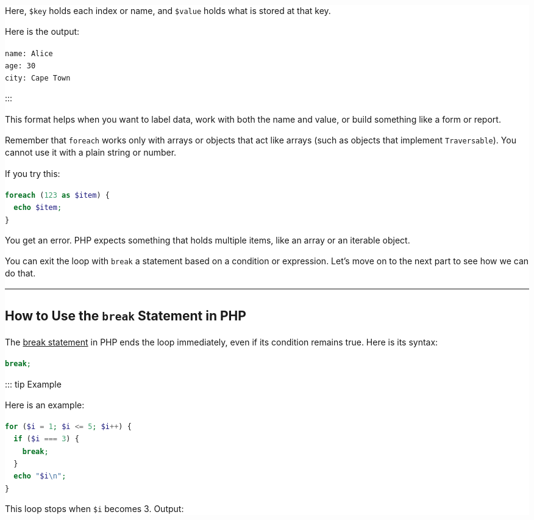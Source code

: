 Here, `$key` holds each index or name, and `$value` holds what is stored at that key.

Here is the output:

```plaintext title="output"
name: Alice  
age: 30  
city: Cape Town
```

:::

This format helps when you want to label data, work with both the name and value, or build something like a form or report.

Remember that `foreach` works only with arrays or objects that act like arrays (such as objects that implement `Traversable`). You cannot use it with a plain string or number.

If you try this:

```php
foreach (123 as $item) {
  echo $item;
}
```

You get an error. PHP expects something that holds multiple items, like an array or an iterable object.

You can exit the loop with `break` a statement based on a condition or expression. Let’s move on to the next part to see how we can do that.

---

## How to Use the `break` Statement in PHP

The [<VPIcon icon="fas fa-globe"/>break statement](https://flatcoding.com/tutorials/php/php-break-exit-php-loop/) in PHP ends the loop immediately, even if its condition remains true. Here is its syntax:

```php
break;
```

::: tip Example

Here is an example:

```php
for ($i = 1; $i <= 5; $i++) {
  if ($i === 3) {
    break;
  }
  echo "$i\n";
}
```

This loop stops when `$i` becomes 3. Output:
